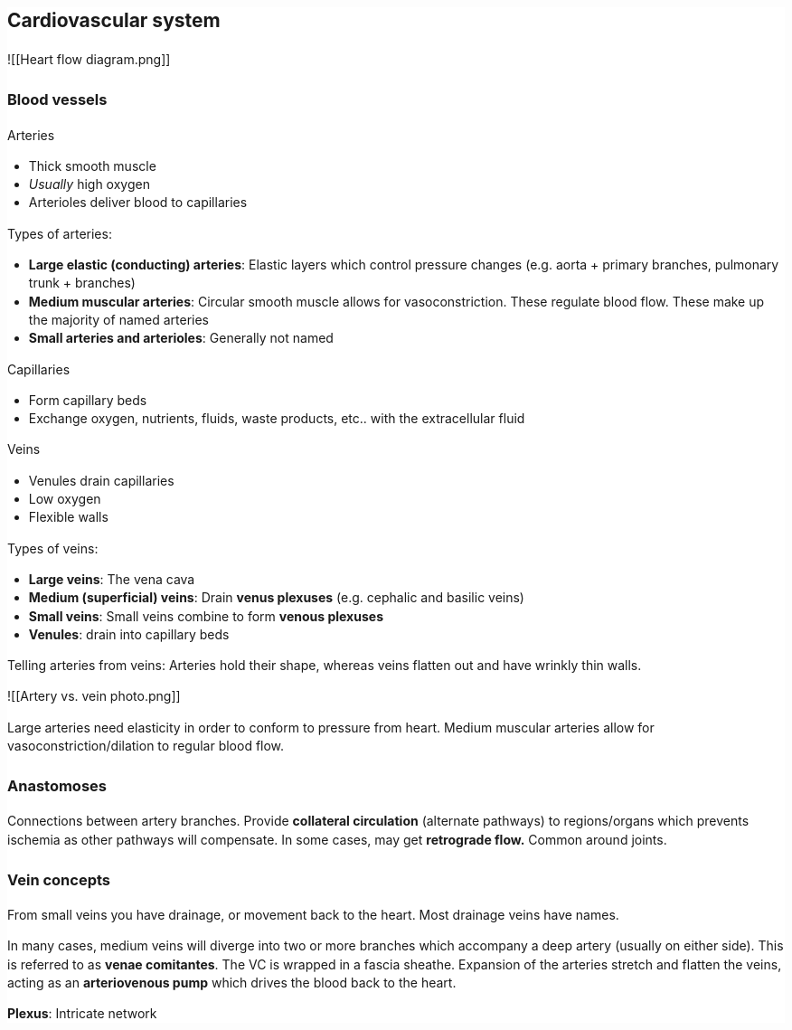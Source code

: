 ## Cardiovascular system

![[Heart flow diagram.png]]
### Blood vessels
Arteries
- Thick smooth muscle
- *Usually* high oxygen
- Arterioles deliver blood to capillaries

Types of arteries:
- **Large elastic (conducting) arteries**: Elastic layers which control pressure changes (e.g. aorta + primary branches, pulmonary trunk + branches)
- **Medium muscular arteries**: Circular smooth muscle allows for vasoconstriction. These regulate blood flow. These make up the majority of named arteries
- **Small arteries and arterioles**: Generally not named

Capillaries
- Form capillary beds
- Exchange oxygen, nutrients, fluids, waste products, etc.. with the extracellular fluid

Veins
- Venules drain capillaries
- Low oxygen
- Flexible walls

Types of veins:
- **Large veins**: The vena cava
- **Medium (superficial) veins**: Drain **venus plexuses** (e.g. cephalic and basilic veins)
- **Small veins**: Small veins combine to form **venous plexuses**
- **Venules**: drain into capillary beds

Telling arteries from veins: Arteries hold their shape, whereas veins flatten out and have wrinkly thin walls.

![[Artery vs. vein photo.png]]

Large arteries need elasticity in order to conform to pressure from heart. Medium muscular arteries allow for vasoconstriction/dilation to regular blood flow.
### Anastomoses
Connections between artery branches. Provide **collateral circulation** (alternate pathways) to regions/organs which prevents ischemia as other pathways will compensate. In some cases, may get **retrograde flow.** Common around joints.
### Vein concepts
From small veins you have drainage, or movement back to the heart. Most drainage veins have names.

In many cases, medium veins will diverge into two or more branches which accompany a deep artery (usually on either side). This is referred to as **venae comitantes**. The VC is wrapped in a fascia sheathe. Expansion of the arteries stretch and flatten the veins, acting as an **arteriovenous pump** which drives the blood back to the heart.

**Plexus**: Intricate network
